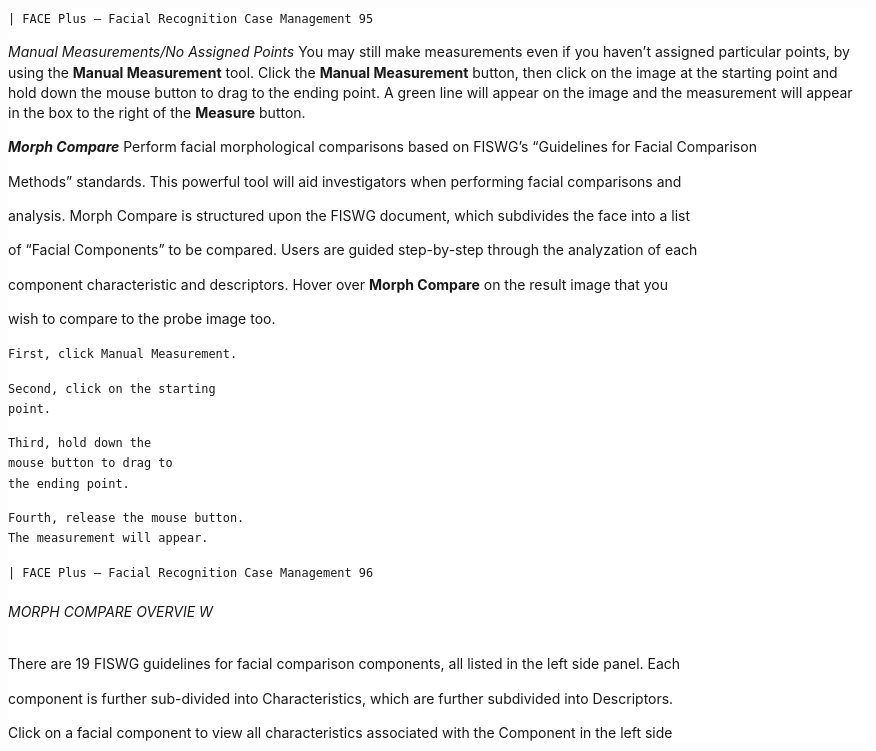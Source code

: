 ```
| FACE Plus – Facial Recognition Case Management 95
```
_Manual Measurements/No Assigned Points_
You may still make measurements even if you haven’t assigned particular points, by using the **Manual
Measurement** tool. Click the **Manual Measurement** button, then click on the image at the starting point
and hold down the mouse button to drag to the ending point. A green line will appear on the image and
the measurement will appear in the box to the right of the **Measure** button.

**_Morph Compare_**
Perform facial morphological comparisons based on FISWG’s “Guidelines for Facial Comparison

Methods” standards. This powerful tool will aid investigators when performing facial comparisons and

analysis. Morph Compare is structured upon the FISWG document, which subdivides the face into a list

of “Facial Components” to be compared. Users are guided step-by-step through the analyzation of each

component characteristic and descriptors. Hover over **Morph Compare** on the result image that you

wish to compare to the probe image too.

```
First, click Manual Measurement.
```
```
Second, click on the starting
point.
```
```
Third, hold down the
mouse button to drag to
the ending point.
```
```
Fourth, release the mouse button.
The measurement will appear.
```

```
| FACE Plus – Facial Recognition Case Management 96
```
###### MORPH COMPARE OVERVIE W

There are 19 FISWG guidelines for facial comparison components, all listed in the left side panel. Each

component is further sub-divided into Characteristics, which are further subdivided into Descriptors.

Click on a facial component to view all characteristics associated with the Component in the left side
